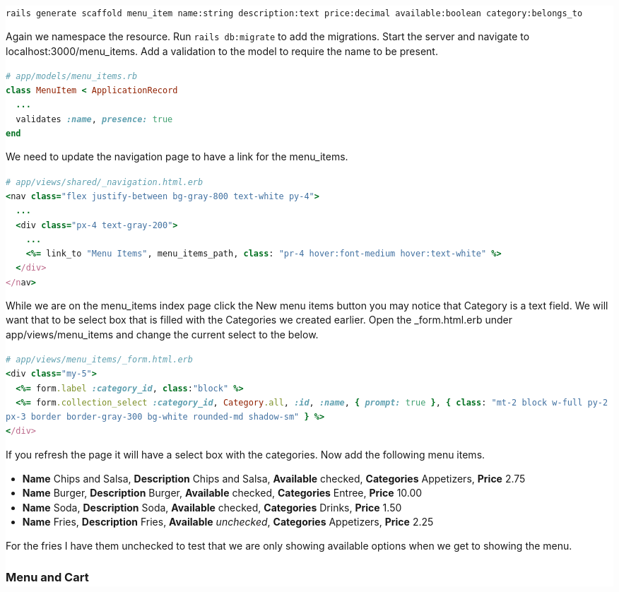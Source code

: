 `rails generate scaffold menu_item name:string description:text price:decimal available:boolean category:belongs_to`

Again we namespace the resource. Run `rails db:migrate` to add the migrations. Start the server and navigate to localhost:3000/menu_items. Add a validation to the model to require the name to be present.

```ruby
# app/models/menu_items.rb
class MenuItem < ApplicationRecord
  ...
  validates :name, presence: true
end
```

We need to update the navigation page to have a link for the menu_items.

```ruby
# app/views/shared/_navigation.html.erb
<nav class="flex justify-between bg-gray-800 text-white py-4">
  ...
  <div class="px-4 text-gray-200">
    ...
    <%= link_to "Menu Items", menu_items_path, class: "pr-4 hover:font-medium hover:text-white" %>
  </div>
</nav>
```
While we are on the menu_items index page click the New menu items button you may notice that Category is a text field. We will want that to be select box that is filled with the Categories we created earlier. Open the _form.html.erb under app/views/menu_items and change the current select to the below.

```ruby
# app/views/menu_items/_form.html.erb
<div class="my-5">
  <%= form.label :category_id, class:"block" %>
  <%= form.collection_select :category_id, Category.all, :id, :name, { prompt: true }, { class: "mt-2 block w-full py-2 px-3 border border-gray-300 bg-white rounded-md shadow-sm" } %>
</div>
```

If you refresh the page it will have a select box with the categories. Now add the following menu items.
- **Name** Chips and Salsa, **Description** Chips and Salsa, **Available** checked, **Categories** Appetizers, **Price** 2.75
- **Name** Burger, **Description** Burger, **Available** checked, **Categories** Entree, **Price** 10.00
- **Name** Soda, **Description** Soda, **Available** checked, **Categories** Drinks, **Price** 1.50
- **Name** Fries, **Description** Fries, **Available** _unchecked_, **Categories** Appetizers, **Price** 2.25

For the fries I have them unchecked to test that we are only showing available options when we get to showing the menu.

### **Menu and Cart**
